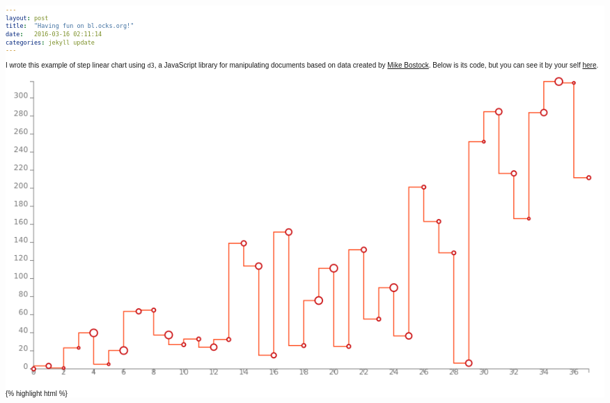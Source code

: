 ```yaml
---
layout: post
title:  "Having fun on bl.ocks.org!"
date:   2016-03-16 02:11:14
categories: jekyll update
---
```


I wrote this example of step linear chart using `d3`, a JavaScript library for manipulating documents based on data created by [Mike Bostock](https://twitter.com/mbostock). Below is its code, but you can see it by your self [here](http://bl.ocks.org/LuisSevillano/7646cfbf60cb32b864c9).
<img src="/img/line-chart.png" alt="Drawing" style="width: 100%;"/>


{% highlight html %}
<html>
<head>
	<title></title>
	<script src="https://cdnjs.cloudflare.com/ajax/libs/d3/3.5.5/d3.min.js" charset="utf-8"></script>
	<style type="text/css">
	body {
		font: 10px sans-serif;
	}

	.randomize {
		float: left;
		display: block;
		width: 90px;
		font-size: 14px;
		padding: 0.7em 1em;
		margin: 1em 0.5em;
		border: 0.01em solid rgb(197,197,197);
		background-color: rgb(240,240,240);
		border-radius: 0.1em;
		color: rgb(30,30,30);
		text-align: center;
	}

	.axis path,
	.axis line {
		fill: none;
		stroke: #777;